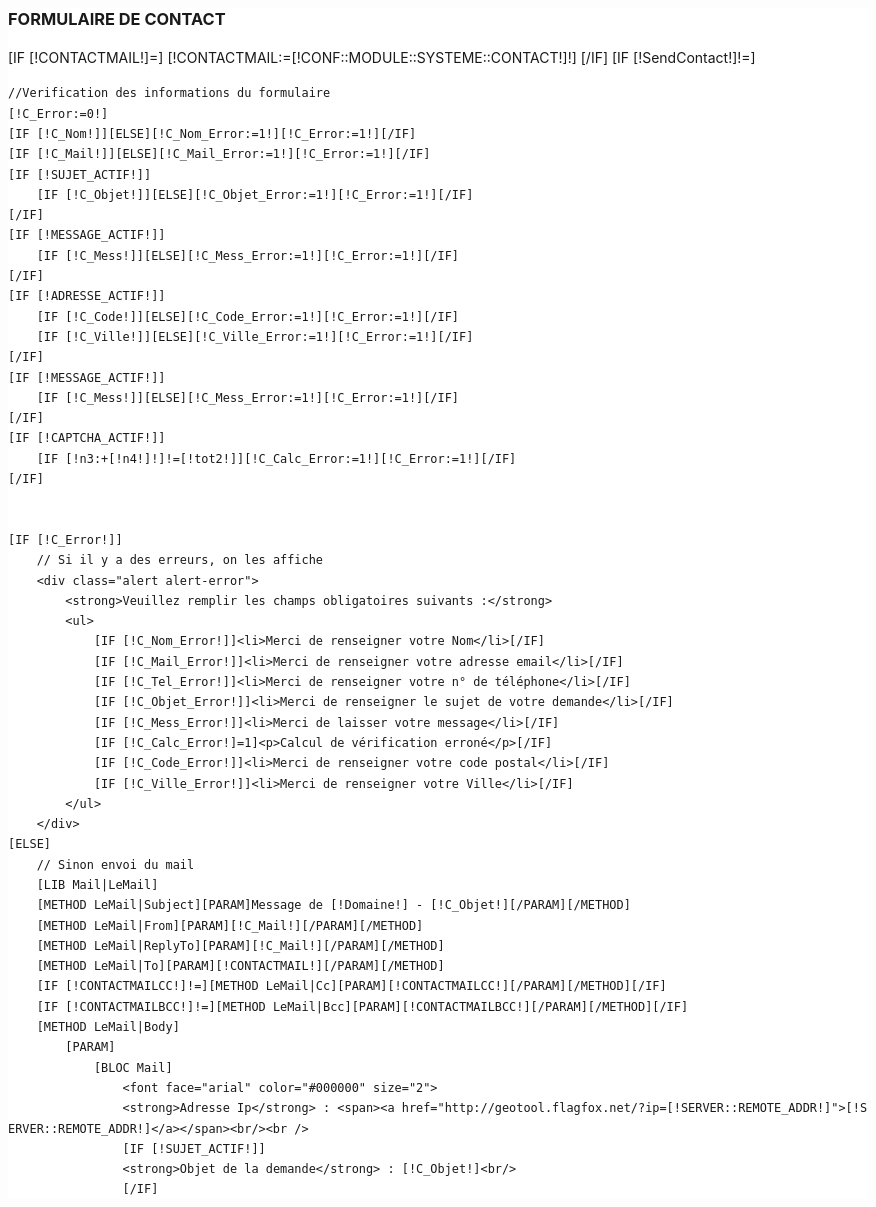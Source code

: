 <div id="" class="block">
<h3 class="title_block">FORMULAIRE DE CONTACT</h3>
<div class="block_content">

[IF [!CONTACTMAIL!]=]
	[!CONTACTMAIL:=[!CONF::MODULE::SYSTEME::CONTACT!]!]
[/IF]
[IF [!SendContact!]!=]

	//Verification des informations du formulaire
	[!C_Error:=0!]
	[IF [!C_Nom!]][ELSE][!C_Nom_Error:=1!][!C_Error:=1!][/IF]
	[IF [!C_Mail!]][ELSE][!C_Mail_Error:=1!][!C_Error:=1!][/IF]
	[IF [!SUJET_ACTIF!]]
		[IF [!C_Objet!]][ELSE][!C_Objet_Error:=1!][!C_Error:=1!][/IF]
	[/IF]
	[IF [!MESSAGE_ACTIF!]]
		[IF [!C_Mess!]][ELSE][!C_Mess_Error:=1!][!C_Error:=1!][/IF]
	[/IF]
	[IF [!ADRESSE_ACTIF!]]
		[IF [!C_Code!]][ELSE][!C_Code_Error:=1!][!C_Error:=1!][/IF]
		[IF [!C_Ville!]][ELSE][!C_Ville_Error:=1!][!C_Error:=1!][/IF]
	[/IF]
	[IF [!MESSAGE_ACTIF!]]
		[IF [!C_Mess!]][ELSE][!C_Mess_Error:=1!][!C_Error:=1!][/IF]
	[/IF]
	[IF [!CAPTCHA_ACTIF!]]
		[IF [!n3:+[!n4!]!]!=[!tot2!]][!C_Calc_Error:=1!][!C_Error:=1!][/IF]
	[/IF]


	[IF [!C_Error!]]
		// Si il y a des erreurs, on les affiche
	    <div class="alert alert-error">
			<strong>Veuillez remplir les champs obligatoires suivants :</strong>
	    	<ul>
				[IF [!C_Nom_Error!]]<li>Merci de renseigner votre Nom</li>[/IF]
				[IF [!C_Mail_Error!]]<li>Merci de renseigner votre adresse email</li>[/IF]
				[IF [!C_Tel_Error!]]<li>Merci de renseigner votre n° de téléphone</li>[/IF]
				[IF [!C_Objet_Error!]]<li>Merci de renseigner le sujet de votre demande</li>[/IF]
				[IF [!C_Mess_Error!]]<li>Merci de laisser votre message</li>[/IF]
				[IF [!C_Calc_Error!]=1]<p>Calcul de vérification erroné</p>[/IF]
				[IF [!C_Code_Error!]]<li>Merci de renseigner votre code postal</li>[/IF]
				[IF [!C_Ville_Error!]]<li>Merci de renseigner votre Ville</li>[/IF]
			</ul>
		</div>
	[ELSE]
		// Sinon envoi du mail
		[LIB Mail|LeMail]
		[METHOD LeMail|Subject][PARAM]Message de [!Domaine!] - [!C_Objet!][/PARAM][/METHOD]
		[METHOD LeMail|From][PARAM][!C_Mail!][/PARAM][/METHOD]
		[METHOD LeMail|ReplyTo][PARAM][!C_Mail!][/PARAM][/METHOD]
		[METHOD LeMail|To][PARAM][!CONTACTMAIL!][/PARAM][/METHOD]
		[IF [!CONTACTMAILCC!]!=][METHOD LeMail|Cc][PARAM][!CONTACTMAILCC!][/PARAM][/METHOD][/IF]
		[IF [!CONTACTMAILBCC!]!=][METHOD LeMail|Bcc][PARAM][!CONTACTMAILBCC!][/PARAM][/METHOD][/IF]
		[METHOD LeMail|Body]
			[PARAM]
				[BLOC Mail]
					<font face="arial" color="#000000" size="2">
					<strong>Adresse Ip</strong> : <span><a href="http://geotool.flagfox.net/?ip=[!SERVER::REMOTE_ADDR!]">[!SERVER::REMOTE_ADDR!]</a></span><br/><br />
					[IF [!SUJET_ACTIF!]]
					<strong>Objet de la demande</strong> : [!C_Objet!]<br/>
					[/IF]